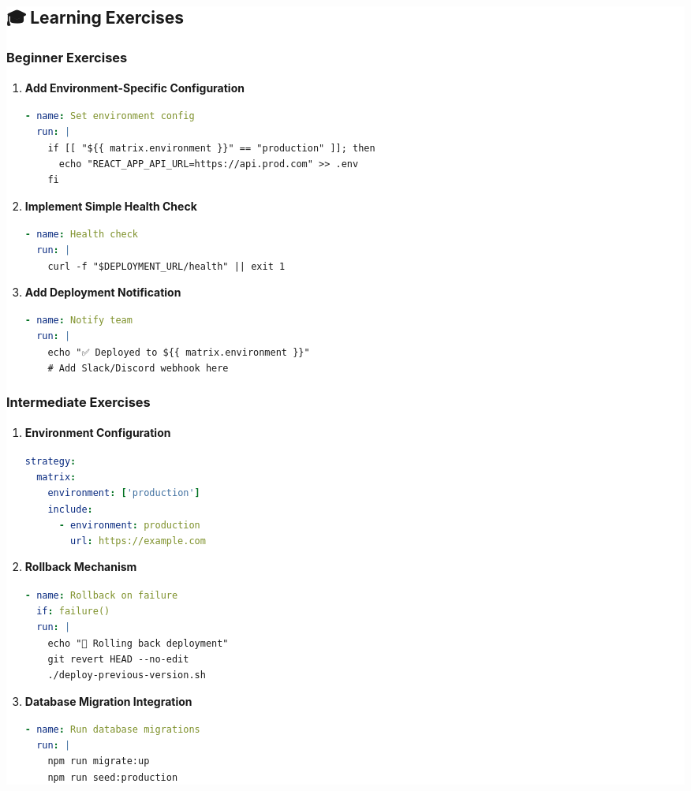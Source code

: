 ## 🎓 Learning Exercises

### Beginner Exercises

1. **Add Environment-Specific Configuration**
   ```yaml
   - name: Set environment config
     run: |
       if [[ "${{ matrix.environment }}" == "production" ]]; then
         echo "REACT_APP_API_URL=https://api.prod.com" >> .env
       fi
   ```

2. **Implement Simple Health Check**
   ```yaml
   - name: Health check
     run: |
       curl -f "$DEPLOYMENT_URL/health" || exit 1
   ```

3. **Add Deployment Notification**
   ```yaml
   - name: Notify team
     run: |
       echo "✅ Deployed to ${{ matrix.environment }}"
       # Add Slack/Discord webhook here
   ```

### Intermediate Exercises

1. **Environment Configuration**
   ```yaml
   strategy:
     matrix:
       environment: ['production']
       include:
         - environment: production
           url: https://example.com
   ```

2. **Rollback Mechanism**
   ```yaml
   - name: Rollback on failure
     if: failure()
     run: |
       echo "🔄 Rolling back deployment"
       git revert HEAD --no-edit
       ./deploy-previous-version.sh
   ```

3. **Database Migration Integration**
   ```yaml
   - name: Run database migrations
     run: |
       npm run migrate:up
       npm run seed:production
   ```
